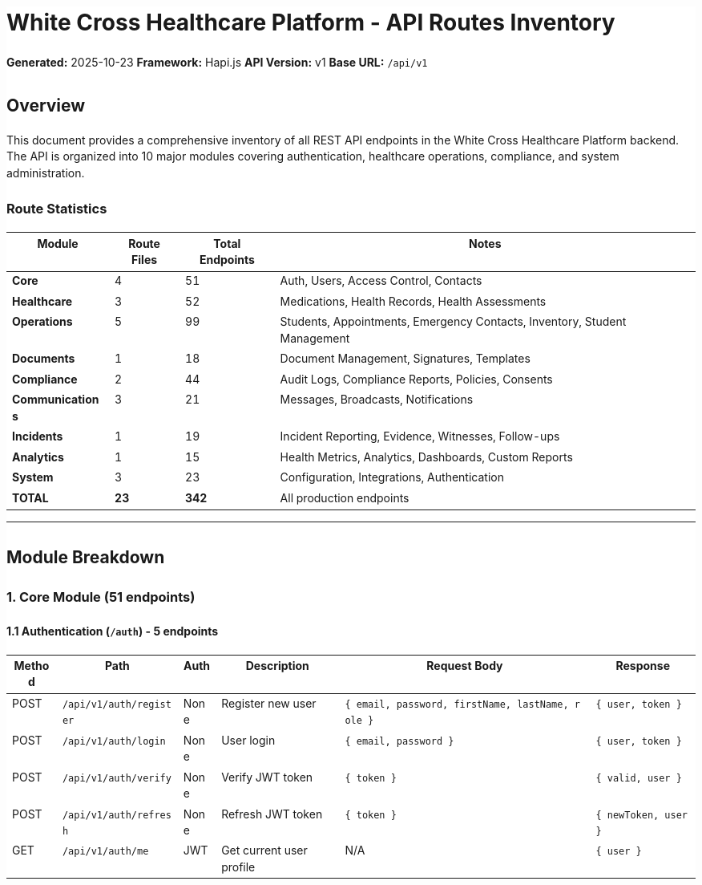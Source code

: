 # White Cross Healthcare Platform - API Routes Inventory

**Generated:** 2025-10-23
**Framework:** Hapi.js
**API Version:** v1
**Base URL:** `/api/v1`

## Overview

This document provides a comprehensive inventory of all REST API endpoints in the White Cross Healthcare Platform backend. The API is organized into 10 major modules covering authentication, healthcare operations, compliance, and system administration.

### Route Statistics

| Module | Route Files | Total Endpoints | Notes |
|--------|-------------|-----------------|-------|
| **Core** | 4 | 51 | Auth, Users, Access Control, Contacts |
| **Healthcare** | 3 | 52 | Medications, Health Records, Health Assessments |
| **Operations** | 5 | 99 | Students, Appointments, Emergency Contacts, Inventory, Student Management |
| **Documents** | 1 | 18 | Document Management, Signatures, Templates |
| **Compliance** | 2 | 44 | Audit Logs, Compliance Reports, Policies, Consents |
| **Communications** | 3 | 21 | Messages, Broadcasts, Notifications |
| **Incidents** | 1 | 19 | Incident Reporting, Evidence, Witnesses, Follow-ups |
| **Analytics** | 1 | 15 | Health Metrics, Analytics, Dashboards, Custom Reports |
| **System** | 3 | 23 | Configuration, Integrations, Authentication |
| **TOTAL** | **23** | **342** | All production endpoints |

---

## Module Breakdown

### 1. Core Module (51 endpoints)

#### 1.1 Authentication (`/auth`) - 5 endpoints

| Method | Path | Auth | Description | Request Body | Response |
|--------|------|------|-------------|--------------|----------|
| POST | `/api/v1/auth/register` | None | Register new user | `{ email, password, firstName, lastName, role }` | `{ user, token }` |
| POST | `/api/v1/auth/login` | None | User login | `{ email, password }` | `{ user, token }` |
| POST | `/api/v1/auth/verify` | None | Verify JWT token | `{ token }` | `{ valid, user }` |
| POST | `/api/v1/auth/refresh` | None | Refresh JWT token | `{ token }` | `{ newToken, user }` |
| GET | `/api/v1/auth/me` | JWT | Get current user profile | N/A | `{ user }` |

